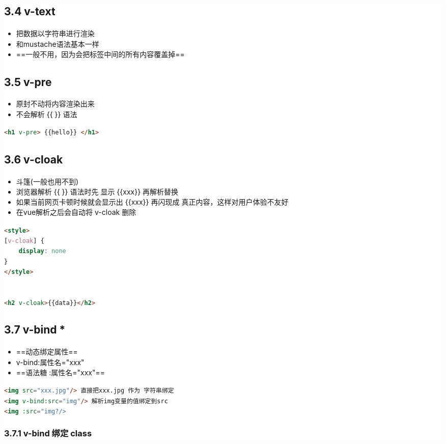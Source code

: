 

## 3.4	v-text

- 把数据以字符串进行渲染
- 和mustache语法基本一样
- ==一般不用，因为会把标签中间的所有内容覆盖掉==



## 3.5	v-pre

- 原封不动将内容渲染出来
- 不会解析 {{ }} 语法

```html
<h1 v-pre> {{hello}} </h1>
```





## 3.6	v-cloak

- 斗篷(一般也用不到)
- 浏览器解析 {{ }} 语法时先 显示 {{xxx}} 再解析替换
- 如果当前网页卡顿时候就会显示出 {{xxx}} 再闪现成 真正内容，这样对用户体验不友好
- 在vue解析之后会自动将 v-cloak 删除

```html
<style>
[v-cloak] {
	display: none
}
</style>


<h2 v-cloak>{{data}}</h2>
```



## 3.7	v-bind *

- ==动态绑定属性==
- v-bind:属性名="xxx"
- ==语法糖 :属性名="xxx"==

```html
<img src="xxx.jpg"/> 直接把xxx.jpg 作为 字符串绑定
<img v-bind:src="img"/>	解析img变量的值绑定到src
<img :src="img?/>
```

### 3.7.1	v-bind 绑定 class
